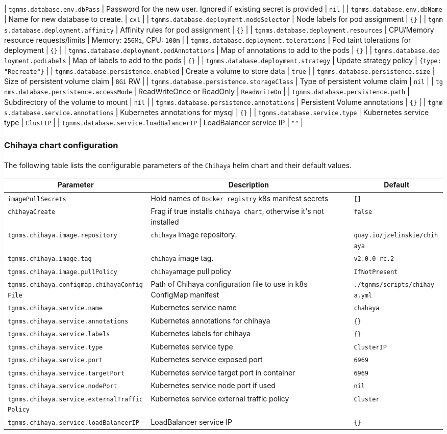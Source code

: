 | `tgnms.database.env.dbPass`                | Password for the new user. Ignored if existing secret is provided    | `nil`                        |
| `tgnms.database.env.dbName`                | Name for new database to create.                                     | `cxl`                        |
| `tgnms.database.deployment.nodeSelector`   | Node labels for pod assignment                                       | `{}`                         |
| `tgnms.database.deployment.affinity`       | Affinity rules for pod assignment                                    | `{}`                         |
| `tgnms.database.deployment.resources`      | CPU/Memory resource requests/limits                                  | Memory: `256Mi`, CPU: `100m` |
| `tgnms.database.deployment.tolerations`    | Pod taint tolerations for deployment                                 | `{}`                         |
| `tgnms.database.deployment.podAnnotations` | Map of annotations to add to the pods                                | `{}`                         |
| `tgnms.database.deployment.podLabels`      | Map of labels to add to the pods                                     | `{}`                         |
| `tgnms.database.deployment.strategy`       | Update strategy policy                                               | `{type: "Recreate"}`         |
| `tgnms.database.persistence.enabled`       | Create a volume to store data                                        | `true`                       |
| `tgnms.database.persistence.size`          | Size of persistent volume claim                                      | `8Gi` RW                     |
| `tgnms.database.persistence.storageClass`  | Type of persistent volume claim                                      | `nil`                        |
| `tgnms.database.persistence.accessMode`    | ReadWriteOnce or ReadOnly                                            | `ReadWriteOn`                |
| `tgnms.database.persistence.path`          | Subdirectory of the volume to mount                                  | `nil`                        |
| `tgnms.database.persistence.annotations`   | Persistent Volume annotations                                        | `{}`                         |
| `tgnms.database.service.annotations`       | Kubernetes annotations for mysql                                     | `{}`                         |
| `tgnms.database.service.type`              | Kubernetes service type                                              | `ClustIP`                    |
| `tgnms.database.service.loadBalancerIP`    | LoadBalancer service IP                                              | `""`                         |

### Chihaya chart configuration
The following table lists the configurable parameters of the `Chihaya` helm chart and their default values.

| Parameter                                    | Description                                                         | Default                       |
| -------------------------------------------- | ------------------------------------------------------------------- | ----------------------------- |
| `imagePullSecrets`                           | Hold names of `Docker registry` k8s manifest secrets                | `[]`                          |
| `chihayaCreate`                              | Frag if true installs `chihaya chart`, otherwise it's not installed | `false`                       |
| `tgnms.chihaya.image.repository`              | `chihaya` image repository.                                         | `quay.io/jzelinskie/chihaya`  |
| `tgnms.chihaya.image.tag`                     | `chihaya` image tag.                                                | `v2.0.0-rc.2`                 |
| `tgnms.chihaya.image.pullPolicy`              | `chihaya`mage pull policy                                           | `IfNotPresent`                |
| `tgnms.chihaya.configmap.chihayaConfigFile`   | Path of Chihaya configuration file to use in k8s ConfigMap manifest | `./tgnms/scripts/chihaya.yml` |
| `tgnms.chihaya.service.name`                  | Kubernetes service name                                             | `chahaya`                     |
| `tgnms.chihaya.service.annotations`           | Kubernetes annotations for chihaya                                  | `{}`                          |
| `tgnms.chihaya.service.labels`                | Kubernetes labels for chihaya                                       | `{}`                          |
| `tgnms.chihaya.service.type`                  | Kubernetes service type                                             | `ClusterIP`                   |
| `tgnms.chihaya.service.port`                  | Kubernetes service exposed port                                     | `6969`                        |
| `tgnms.chihaya.service.targetPort`            | Kubernetes service target port in container                         | `6969`                        |
| `tgnms.chihaya.service.nodePort`              | Kubernetes service node port if used                                | `nil`                         |
| `tgnms.chihaya.service.externalTrafficPolicy` | Kubernetes service external traffic policy                          | `Cluster`                     |
| `tgnms.chihaya.service.loadBalancerIP`        | LoadBalancer service IP                                             | `{}`                          |